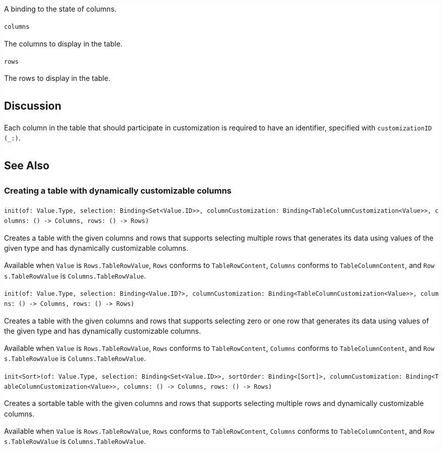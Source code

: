 A binding to the state of columns.

`columns`

    

The columns to display in the table.

`rows`

    

The rows to display in the table.

## Discussion

Each column in the table that should participate in customization is required
to have an identifier, specified with `customizationID(_:)`.

## See Also

### Creating a table with dynamically customizable columns

`init(of: Value.Type, selection: Binding<Set<Value.ID>>, columnCustomization:
Binding<TableColumnCustomization<Value>>, columns: () -> Columns, rows: () ->
Rows)`

Creates a table with the given columns and rows that supports selecting
multiple rows that generates its data using values of the given type and has
dynamically customizable columns.

Available when `Value` is `Rows.TableRowValue`, `Rows` conforms to
`TableRowContent`, `Columns` conforms to `TableColumnContent`, and
`Rows.TableRowValue` is `Columns.TableRowValue`.

`init(of: Value.Type, selection: Binding<Value.ID?>, columnCustomization:
Binding<TableColumnCustomization<Value>>, columns: () -> Columns, rows: () ->
Rows)`

Creates a table with the given columns and rows that supports selecting zero
or one row that generates its data using values of the given type and has
dynamically customizable columns.

Available when `Value` is `Rows.TableRowValue`, `Rows` conforms to
`TableRowContent`, `Columns` conforms to `TableColumnContent`, and
`Rows.TableRowValue` is `Columns.TableRowValue`.

`init<Sort>(of: Value.Type, selection: Binding<Set<Value.ID>>, sortOrder:
Binding<[Sort]>, columnCustomization:
Binding<TableColumnCustomization<Value>>, columns: () -> Columns, rows: () ->
Rows)`

Creates a sortable table with the given columns and rows that supports
selecting multiple rows and dynamically customizable columns.

Available when `Value` is `Rows.TableRowValue`, `Rows` conforms to
`TableRowContent`, `Columns` conforms to `TableColumnContent`, and
`Rows.TableRowValue` is `Columns.TableRowValue`.
